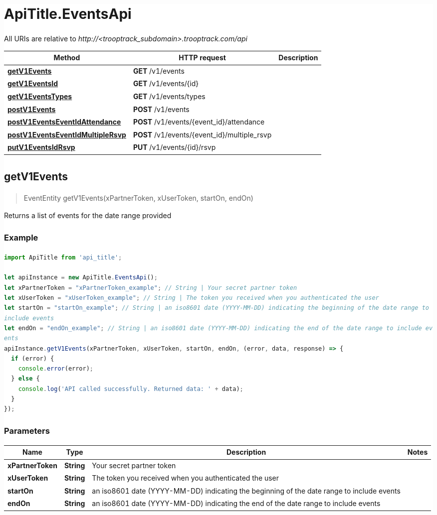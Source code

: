 # ApiTitle.EventsApi

All URIs are relative to *http://<trooptrack_subdomain>.trooptrack.com/api*

Method | HTTP request | Description
------------- | ------------- | -------------
[**getV1Events**](EventsApi.md#getV1Events) | **GET** /v1/events | 
[**getV1EventsId**](EventsApi.md#getV1EventsId) | **GET** /v1/events/{id} | 
[**getV1EventsTypes**](EventsApi.md#getV1EventsTypes) | **GET** /v1/events/types | 
[**postV1Events**](EventsApi.md#postV1Events) | **POST** /v1/events | 
[**postV1EventsEventIdAttendance**](EventsApi.md#postV1EventsEventIdAttendance) | **POST** /v1/events/{event_id}/attendance | 
[**postV1EventsEventIdMultipleRsvp**](EventsApi.md#postV1EventsEventIdMultipleRsvp) | **POST** /v1/events/{event_id}/multiple_rsvp | 
[**putV1EventsIdRsvp**](EventsApi.md#putV1EventsIdRsvp) | **PUT** /v1/events/{id}/rsvp | 



## getV1Events

> EventEntity getV1Events(xPartnerToken, xUserToken, startOn, endOn)



Returns a list of events for the date range provided

### Example

```javascript
import ApiTitle from 'api_title';

let apiInstance = new ApiTitle.EventsApi();
let xPartnerToken = "xPartnerToken_example"; // String | Your secret partner token
let xUserToken = "xUserToken_example"; // String | The token you received when you authenticated the user
let startOn = "startOn_example"; // String | an iso8601 date (YYYY-MM-DD) indicating the beginning of the date range to include events
let endOn = "endOn_example"; // String | an iso8601 date (YYYY-MM-DD) indicating the end of the date range to include events
apiInstance.getV1Events(xPartnerToken, xUserToken, startOn, endOn, (error, data, response) => {
  if (error) {
    console.error(error);
  } else {
    console.log('API called successfully. Returned data: ' + data);
  }
});
```

### Parameters


Name | Type | Description  | Notes
------------- | ------------- | ------------- | -------------
 **xPartnerToken** | **String**| Your secret partner token | 
 **xUserToken** | **String**| The token you received when you authenticated the user | 
 **startOn** | **String**| an iso8601 date (YYYY-MM-DD) indicating the beginning of the date range to include events | 
 **endOn** | **String**| an iso8601 date (YYYY-MM-DD) indicating the end of the date range to include events | 
